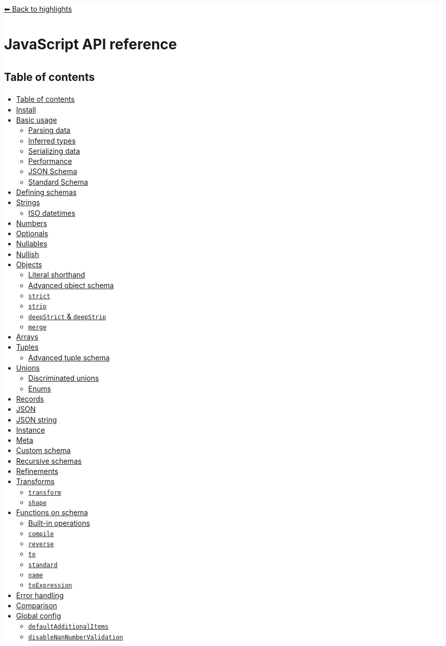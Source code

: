 [⬅ Back to highlights](/README.md)

# JavaScript API reference

## Table of contents

- [Table of contents](#table-of-contents)
- [Install](#install)
- [Basic usage](#basic-usage)
  - [Parsing data](#parsing-data)
  - [Inferred types](#inferred-types)
  - [Serializing data](#serializing-data)
  - [Performance](#performance)
  - [JSON Schema](#json-schema)
  - [Standard Schema](#standard-schema)
- [Defining schemas](#defining-schemas)
- [Strings](#strings)
  - [ISO datetimes](#iso-datetimes)
- [Numbers](#numbers)
- [Optionals](#optionals)
- [Nullables](#nullables)
- [Nullish](#nullish)
- [Objects](#objects)
  - [Literal shorthand](#literal-shorthand)
  - [Advanced object schema](#advanced-object-schema)
  - [`strict`](#strict)
  - [`strip`](#strip)
  - [`deepStrict` & `deepStrip`](#deepstrict--deepstrip)
  - [`merge`](#merge)
- [Arrays](#arrays)
- [Tuples](#tuples)
  - [Advanced tuple schema](#advanced-tuple-schema)
- [Unions](#unions)
  - [Discriminated unions](#discriminated-unions)
  - [Enums](#enums)
- [Records](#records)
- [JSON](#json)
- [JSON string](#json-string)
- [Instance](#instance)
- [Meta](#meta)
- [Custom schema](#custom-schema)
- [Recursive schemas](#recursive-schemas)
- [Refinements](#refinements)
- [Transforms](#transforms)
  - [`transform`](#transforms)
  - [`shape`](#shape)
- [Functions on schema](#functions-on-schema)
  - [Built-in operations](#built-in-operations)
  - [`compile`](#compile)
  - [`reverse`](#reverse)
  - [`to`](#to)
  - [`standard`](#standard)
  - [`name`](#name)
  - [`toExpression`](#toExpression)
- [Error handling](#error-handling)
- [Comparison](#comparison)
- [Global config](#global-config)
  - [`defaultAdditionalItems`](#defaultAdditionalItems)
  - [`disableNanNumberValidation`](#disablenannumbervalidation)
